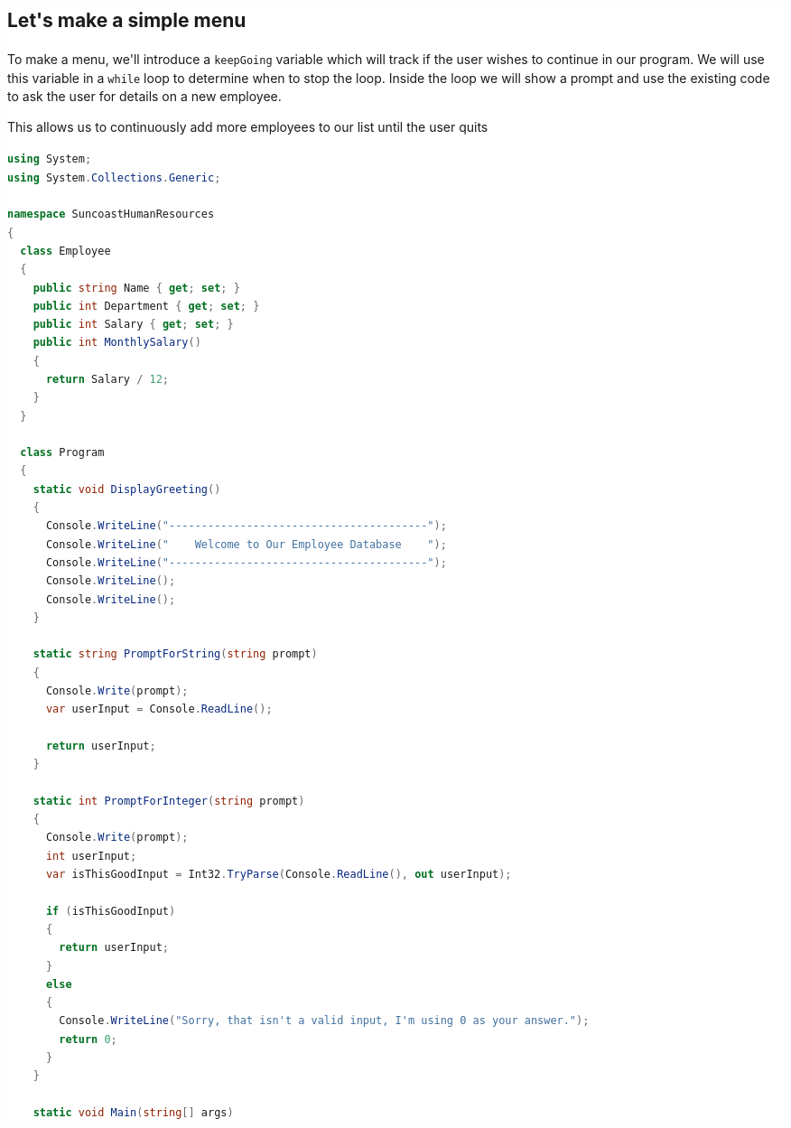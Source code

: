 ## Let's make a simple menu

To make a menu, we'll introduce a `keepGoing` variable which will track if the
user wishes to continue in our program. We will use this variable in a `while`
loop to determine when to stop the loop. Inside the loop we will show a prompt
and use the existing code to ask the user for details on a new employee.

This allows us to continuously add more employees to our list until the user
quits

```csharp
using System;
using System.Collections.Generic;

namespace SuncoastHumanResources
{
  class Employee
  {
    public string Name { get; set; }
    public int Department { get; set; }
    public int Salary { get; set; }
    public int MonthlySalary()
    {
      return Salary / 12;
    }
  }

  class Program
  {
    static void DisplayGreeting()
    {
      Console.WriteLine("----------------------------------------");
      Console.WriteLine("    Welcome to Our Employee Database    ");
      Console.WriteLine("----------------------------------------");
      Console.WriteLine();
      Console.WriteLine();
    }

    static string PromptForString(string prompt)
    {
      Console.Write(prompt);
      var userInput = Console.ReadLine();

      return userInput;
    }

    static int PromptForInteger(string prompt)
    {
      Console.Write(prompt);
      int userInput;
      var isThisGoodInput = Int32.TryParse(Console.ReadLine(), out userInput);

      if (isThisGoodInput)
      {
        return userInput;
      }
      else
      {
        Console.WriteLine("Sorry, that isn't a valid input, I'm using 0 as your answer.");
        return 0;
      }
    }

    static void Main(string[] args)
```